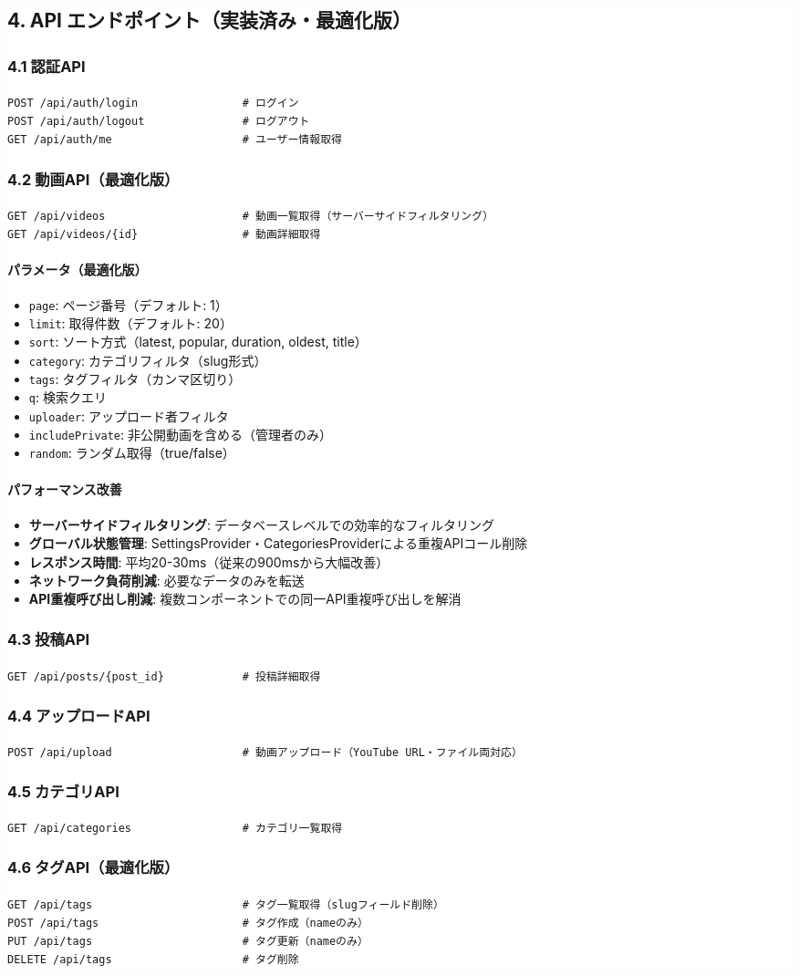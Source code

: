 ## 4. API エンドポイント（実装済み・最適化版）

### 4.1 認証API
```
POST /api/auth/login                # ログイン
POST /api/auth/logout               # ログアウト
GET /api/auth/me                    # ユーザー情報取得
```

### 4.2 動画API（最適化版）
```
GET /api/videos                     # 動画一覧取得（サーバーサイドフィルタリング）
GET /api/videos/{id}                # 動画詳細取得
```

#### パラメータ（最適化版）
- `page`: ページ番号（デフォルト: 1）
- `limit`: 取得件数（デフォルト: 20）
- `sort`: ソート方式（latest, popular, duration, oldest, title）
- `category`: カテゴリフィルタ（slug形式）
- `tags`: タグフィルタ（カンマ区切り）
- `q`: 検索クエリ
- `uploader`: アップロード者フィルタ
- `includePrivate`: 非公開動画を含める（管理者のみ）
- `random`: ランダム取得（true/false）

#### パフォーマンス改善
- **サーバーサイドフィルタリング**: データベースレベルでの効率的なフィルタリング
- **グローバル状態管理**: SettingsProvider・CategoriesProviderによる重複APIコール削除
- **レスポンス時間**: 平均20-30ms（従来の900msから大幅改善）
- **ネットワーク負荷削減**: 必要なデータのみを転送
- **API重複呼び出し削減**: 複数コンポーネントでの同一API重複呼び出しを解消

### 4.3 投稿API
```
GET /api/posts/{post_id}            # 投稿詳細取得
```

### 4.4 アップロードAPI
```
POST /api/upload                    # 動画アップロード（YouTube URL・ファイル両対応）
```

### 4.5 カテゴリAPI
```
GET /api/categories                 # カテゴリ一覧取得
```

### 4.6 タグAPI（最適化版）
```
GET /api/tags                       # タグ一覧取得（slugフィールド削除）
POST /api/tags                      # タグ作成（nameのみ）
PUT /api/tags                       # タグ更新（nameのみ）
DELETE /api/tags                    # タグ削除
```

